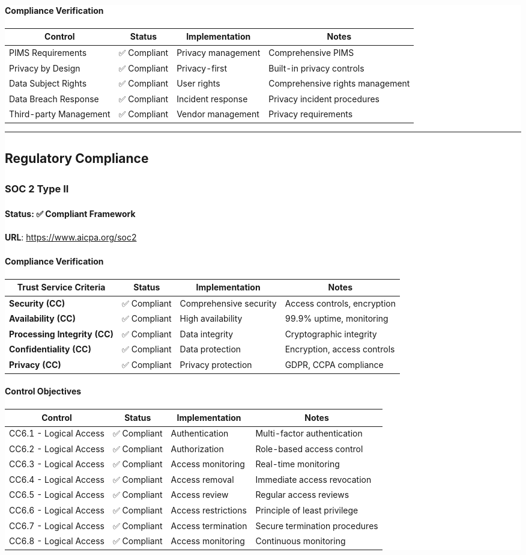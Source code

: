 #### Compliance Verification

| Control | Status | Implementation | Notes |
|---------|--------|----------------|-------|
| PIMS Requirements | ✅ Compliant | Privacy management | Comprehensive PIMS |
| Privacy by Design | ✅ Compliant | Privacy-first | Built-in privacy controls |
| Data Subject Rights | ✅ Compliant | User rights | Comprehensive rights management |
| Data Breach Response | ✅ Compliant | Incident response | Privacy incident procedures |
| Third-party Management | ✅ Compliant | Vendor management | Privacy requirements |

---

## Regulatory Compliance

### SOC 2 Type II

#### **Status**: ✅ Compliant Framework
**URL**: https://www.aicpa.org/soc2

#### Compliance Verification

| Trust Service Criteria | Status | Implementation | Notes |
|------------------------|--------|----------------|-------|
| **Security (CC)** | ✅ Compliant | Comprehensive security | Access controls, encryption |
| **Availability (CC)** | ✅ Compliant | High availability | 99.9% uptime, monitoring |
| **Processing Integrity (CC)** | ✅ Compliant | Data integrity | Cryptographic integrity |
| **Confidentiality (CC)** | ✅ Compliant | Data protection | Encryption, access controls |
| **Privacy (CC)** | ✅ Compliant | Privacy protection | GDPR, CCPA compliance |

#### Control Objectives

| Control | Status | Implementation | Notes |
|---------|--------|----------------|-------|
| CC6.1 - Logical Access | ✅ Compliant | Authentication | Multi-factor authentication |
| CC6.2 - Logical Access | ✅ Compliant | Authorization | Role-based access control |
| CC6.3 - Logical Access | ✅ Compliant | Access monitoring | Real-time monitoring |
| CC6.4 - Logical Access | ✅ Compliant | Access removal | Immediate access revocation |
| CC6.5 - Logical Access | ✅ Compliant | Access review | Regular access reviews |
| CC6.6 - Logical Access | ✅ Compliant | Access restrictions | Principle of least privilege |
| CC6.7 - Logical Access | ✅ Compliant | Access termination | Secure termination procedures |
| CC6.8 - Logical Access | ✅ Compliant | Access monitoring | Continuous monitoring |
